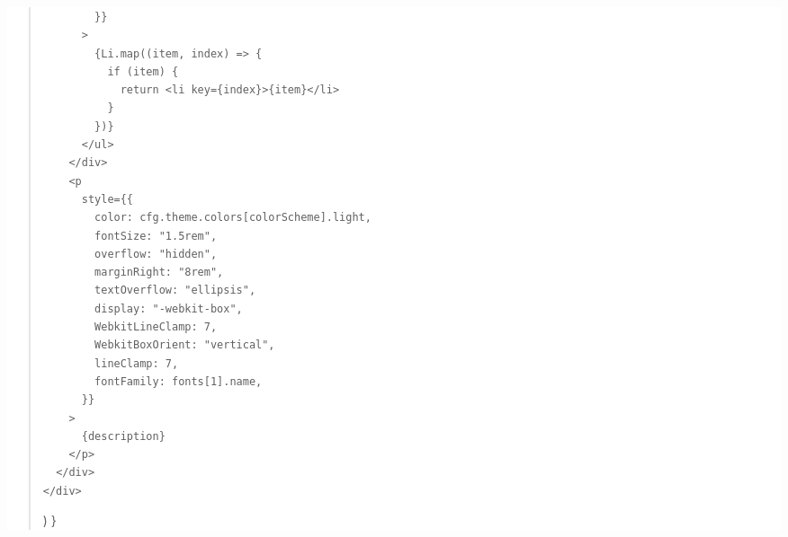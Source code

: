 >             }}
>           >
>             {Li.map((item, index) => {
>               if (item) {
>                 return <li key={index}>{item}</li>
>               }
>             })}
>           </ul>
>         </div>
>         <p
>           style={{
>             color: cfg.theme.colors[colorScheme].light,
>             fontSize: "1.5rem",
>             overflow: "hidden",
>             marginRight: "8rem",
>             textOverflow: "ellipsis",
>             display: "-webkit-box",
>             WebkitLineClamp: 7,
>             WebkitBoxOrient: "vertical",
>             lineClamp: 7,
>             fontFamily: fonts[1].name,
>           }}
>         >
>           {description}
>         </p>
>       </div>
>     </div>
>   )
> }
> ```
